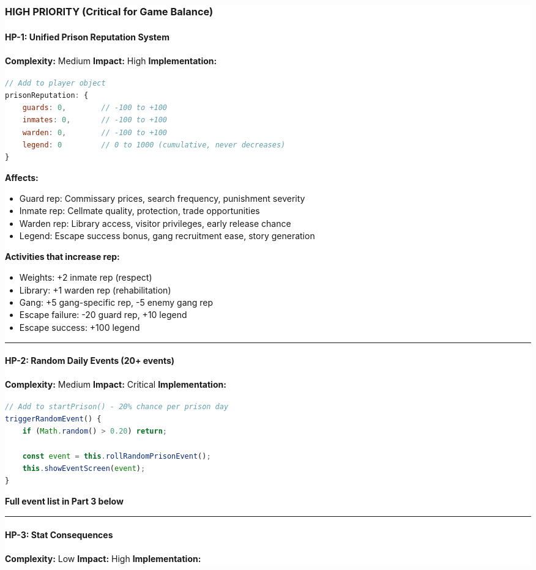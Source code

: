 ### HIGH PRIORITY (Critical for Game Balance)

#### HP-1: Unified Prison Reputation System
**Complexity:** Medium
**Impact:** High
**Implementation:**

```javascript
// Add to player object
prisonReputation: {
    guards: 0,        // -100 to +100
    inmates: 0,       // -100 to +100
    warden: 0,        // -100 to +100
    legend: 0         // 0 to 1000 (cumulative, never decreases)
}
```

**Affects:**
- Guard rep: Commissary prices, search frequency, punishment severity
- Inmate rep: Cellmate quality, protection, trade opportunities
- Warden rep: Library access, visitor privileges, early release chance
- Legend: Escape success bonus, gang recruitment ease, story generation

**Activities that increase rep:**
- Weights: +2 inmate rep (respect)
- Library: +1 warden rep (rehabilitation)
- Gang: +5 gang-specific rep, -5 enemy gang rep
- Escape failure: -20 guard rep, +10 legend
- Escape success: +100 legend

---

#### HP-2: Random Daily Events (20+ events)
**Complexity:** Medium
**Impact:** Critical
**Implementation:**

```javascript
// Add to startPrison() - 20% chance per prison day
triggerRandomEvent() {
    if (Math.random() > 0.20) return;

    const event = this.rollRandomPrisonEvent();
    this.showEventScreen(event);
}
```

**Full event list in Part 3 below**

---

#### HP-3: Stat Consequences
**Complexity:** Low
**Impact:** High
**Implementation:**
